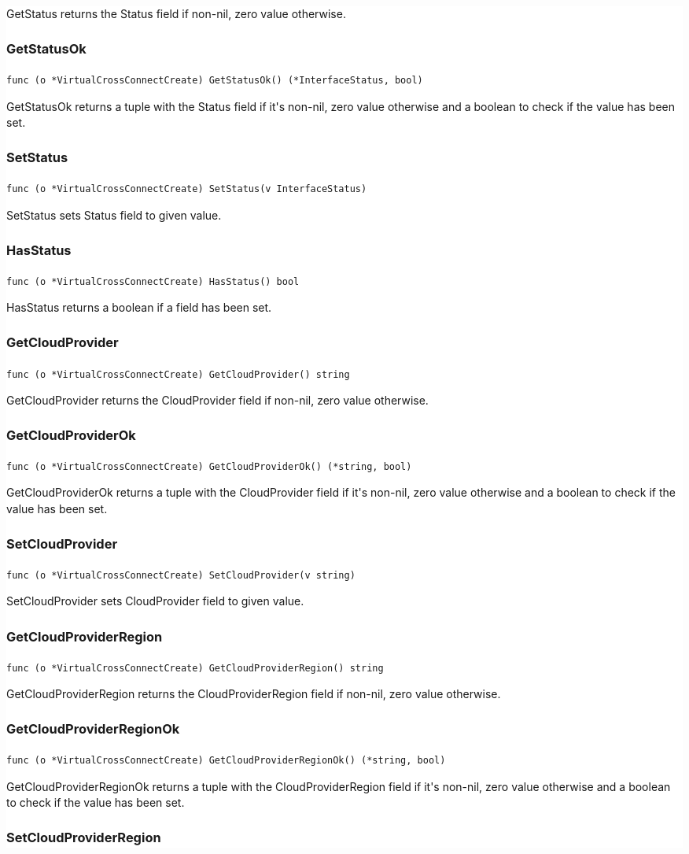 GetStatus returns the Status field if non-nil, zero value otherwise.

### GetStatusOk

`func (o *VirtualCrossConnectCreate) GetStatusOk() (*InterfaceStatus, bool)`

GetStatusOk returns a tuple with the Status field if it's non-nil, zero value otherwise
and a boolean to check if the value has been set.

### SetStatus

`func (o *VirtualCrossConnectCreate) SetStatus(v InterfaceStatus)`

SetStatus sets Status field to given value.

### HasStatus

`func (o *VirtualCrossConnectCreate) HasStatus() bool`

HasStatus returns a boolean if a field has been set.

### GetCloudProvider

`func (o *VirtualCrossConnectCreate) GetCloudProvider() string`

GetCloudProvider returns the CloudProvider field if non-nil, zero value otherwise.

### GetCloudProviderOk

`func (o *VirtualCrossConnectCreate) GetCloudProviderOk() (*string, bool)`

GetCloudProviderOk returns a tuple with the CloudProvider field if it's non-nil, zero value otherwise
and a boolean to check if the value has been set.

### SetCloudProvider

`func (o *VirtualCrossConnectCreate) SetCloudProvider(v string)`

SetCloudProvider sets CloudProvider field to given value.


### GetCloudProviderRegion

`func (o *VirtualCrossConnectCreate) GetCloudProviderRegion() string`

GetCloudProviderRegion returns the CloudProviderRegion field if non-nil, zero value otherwise.

### GetCloudProviderRegionOk

`func (o *VirtualCrossConnectCreate) GetCloudProviderRegionOk() (*string, bool)`

GetCloudProviderRegionOk returns a tuple with the CloudProviderRegion field if it's non-nil, zero value otherwise
and a boolean to check if the value has been set.

### SetCloudProviderRegion
